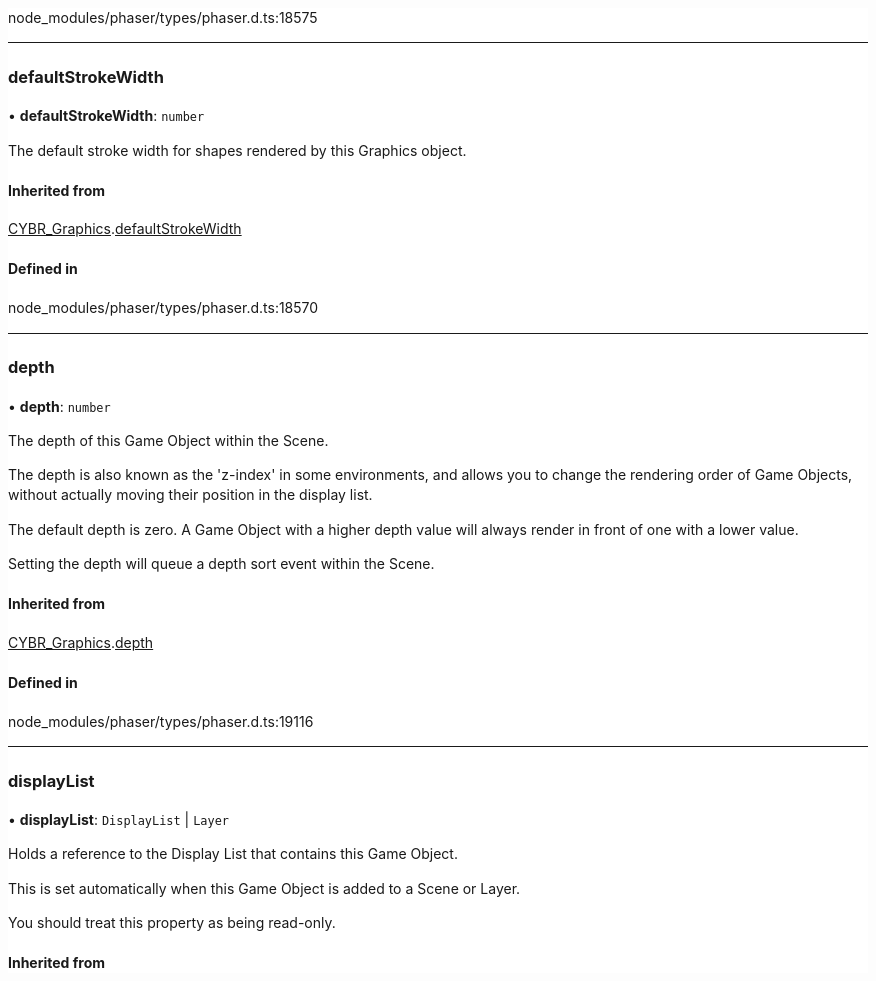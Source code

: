 node_modules/phaser/types/phaser.d.ts:18575

___

### defaultStrokeWidth

• **defaultStrokeWidth**: `number`

The default stroke width for shapes rendered by this Graphics object.

#### Inherited from

[CYBR_Graphics](Utils_CYBR_Graphics.CYBR_Graphics.md).[defaultStrokeWidth](Utils_CYBR_Graphics.CYBR_Graphics.md#defaultstrokewidth)

#### Defined in

node_modules/phaser/types/phaser.d.ts:18570

___

### depth

• **depth**: `number`

The depth of this Game Object within the Scene.

The depth is also known as the 'z-index' in some environments, and allows you to change the rendering order
of Game Objects, without actually moving their position in the display list.

The default depth is zero. A Game Object with a higher depth
value will always render in front of one with a lower value.

Setting the depth will queue a depth sort event within the Scene.

#### Inherited from

[CYBR_Graphics](Utils_CYBR_Graphics.CYBR_Graphics.md).[depth](Utils_CYBR_Graphics.CYBR_Graphics.md#depth)

#### Defined in

node_modules/phaser/types/phaser.d.ts:19116

___

### displayList

• **displayList**: `DisplayList` \| `Layer`

Holds a reference to the Display List that contains this Game Object.

This is set automatically when this Game Object is added to a Scene or Layer.

You should treat this property as being read-only.

#### Inherited from

